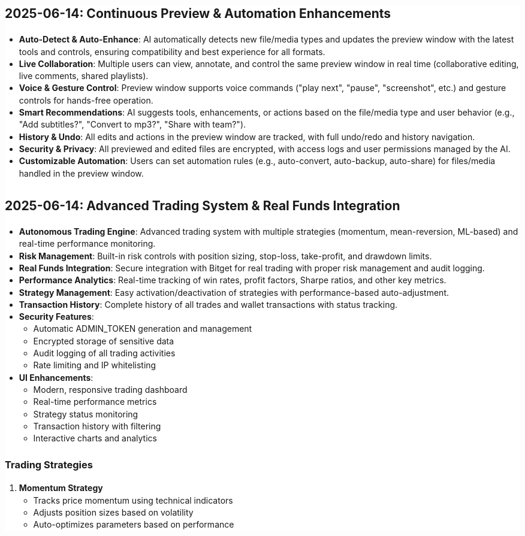 ## 2025-06-14: Continuous Preview & Automation Enhancements
- **Auto-Detect & Auto-Enhance**: AI automatically detects new file/media types and updates the preview window with the latest tools and controls, ensuring compatibility and best experience for all formats.
- **Live Collaboration**: Multiple users can view, annotate, and control the same preview window in real time (collaborative editing, live comments, shared playlists).
- **Voice & Gesture Control**: Preview window supports voice commands ("play next", "pause", "screenshot", etc.) and gesture controls for hands-free operation.
- **Smart Recommendations**: AI suggests tools, enhancements, or actions based on the file/media type and user behavior (e.g., "Add subtitles?", "Convert to mp3?", "Share with team?").
- **History & Undo**: All edits and actions in the preview window are tracked, with full undo/redo and history navigation.
- **Security & Privacy**: All previewed and edited files are encrypted, with access logs and user permissions managed by the AI.
- **Customizable Automation**: Users can set automation rules (e.g., auto-convert, auto-backup, auto-share) for files/media handled in the preview window.

## 2025-06-14: Advanced Trading System & Real Funds Integration
- **Autonomous Trading Engine**: Advanced trading system with multiple strategies (momentum, mean-reversion, ML-based) and real-time performance monitoring.
- **Risk Management**: Built-in risk controls with position sizing, stop-loss, take-profit, and drawdown limits.
- **Real Funds Integration**: Secure integration with Bitget for real trading with proper risk management and audit logging.
- **Performance Analytics**: Real-time tracking of win rates, profit factors, Sharpe ratios, and other key metrics.
- **Strategy Management**: Easy activation/deactivation of strategies with performance-based auto-adjustment.
- **Transaction History**: Complete history of all trades and wallet transactions with status tracking.
- **Security Features**:
  - Automatic ADMIN_TOKEN generation and management
  - Encrypted storage of sensitive data
  - Audit logging of all trading activities
  - Rate limiting and IP whitelisting
- **UI Enhancements**:
  - Modern, responsive trading dashboard
  - Real-time performance metrics
  - Strategy status monitoring
  - Transaction history with filtering
  - Interactive charts and analytics

### Trading Strategies
1. **Momentum Strategy**
   - Tracks price momentum using technical indicators
   - Adjusts position sizes based on volatility
   - Auto-optimizes parameters based on performance
